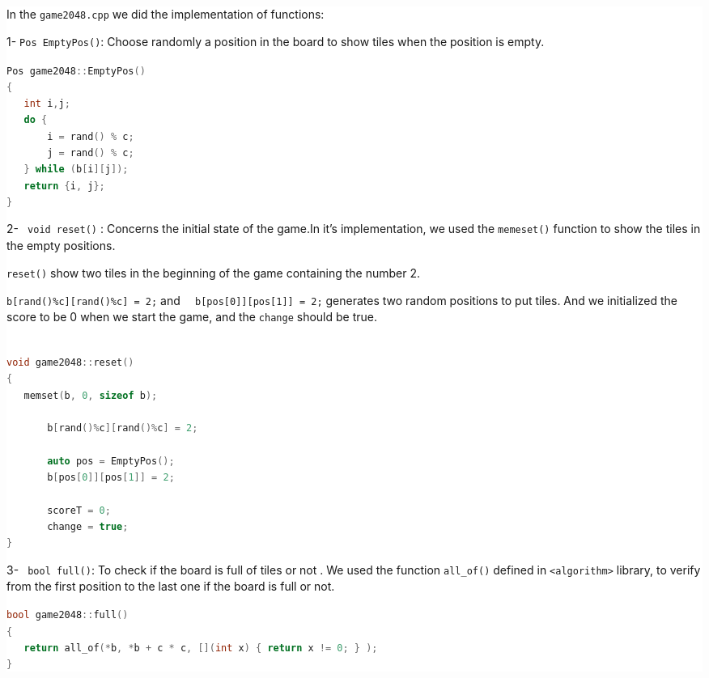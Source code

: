 In the ``game2048.cpp`` we did the implementation of functions:

1- ``Pos EmptyPos()``: Choose randomly a position in the board to show tiles when the position is empty.

```cpp
Pos game2048::EmptyPos()
{
   int i,j;
   do {
       i = rand() % c;
       j = rand() % c;
   } while (b[i][j]);
   return {i, j};
}

```

2- `` void reset()`` : Concerns the initial state of the game.In it’s implementation, we used the ``memeset()`` function to show the tiles in the empty positions.

``reset()`` show two tiles in the beginning of the game containing the number 2.

`` b[rand()%c][rand()%c] = 2; `` and   ``  b[pos[0]][pos[1]] = 2;`` generates two random positions to put tiles.
And we initialized the score to be 0 when we start the game, and the ``change`` should be true.

```cpp

void game2048::reset()
{
   memset(b, 0, sizeof b);

       b[rand()%c][rand()%c] = 2;

       auto pos = EmptyPos();
       b[pos[0]][pos[1]] = 2;

       scoreT = 0;
       change = true;
}


```


3- `` bool full()``: To check if the board is full of tiles or not . 
We used the function ``all_of()`` defined in ``<algorithm>`` library, to verify from the first position to the last one if the board is full or not.

```cpp
bool game2048::full()
{
   return all_of(*b, *b + c * c, [](int x) { return x != 0; } );
}


```
